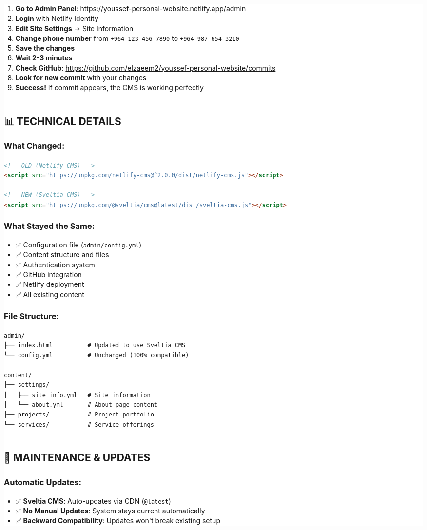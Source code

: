 1. **Go to Admin Panel**: https://youssef-personal-website.netlify.app/admin
2. **Login** with Netlify Identity
3. **Edit Site Settings** → Site Information
4. **Change phone number** from `+964 123 456 7890` to `+964 987 654 3210`
5. **Save the changes**
6. **Wait 2-3 minutes**
7. **Check GitHub**: https://github.com/elzaeem2/youssef-personal-website/commits
8. **Look for new commit** with your changes
9. **Success!** If commit appears, the CMS is working perfectly

---

## 📊 **TECHNICAL DETAILS**

### **What Changed:**
```html
<!-- OLD (Netlify CMS) -->
<script src="https://unpkg.com/netlify-cms@^2.0.0/dist/netlify-cms.js"></script>

<!-- NEW (Sveltia CMS) -->
<script src="https://unpkg.com/@sveltia/cms@latest/dist/sveltia-cms.js"></script>
```

### **What Stayed the Same:**
- ✅ Configuration file (`admin/config.yml`)
- ✅ Content structure and files
- ✅ Authentication system
- ✅ GitHub integration
- ✅ Netlify deployment
- ✅ All existing content

### **File Structure:**
```
admin/
├── index.html          # Updated to use Sveltia CMS
└── config.yml          # Unchanged (100% compatible)

content/
├── settings/
│   ├── site_info.yml   # Site information
│   └── about.yml       # About page content
├── projects/           # Project portfolio
└── services/           # Service offerings
```

---

## 🔧 **MAINTENANCE & UPDATES**

### **Automatic Updates:**
- ✅ **Sveltia CMS**: Auto-updates via CDN (`@latest`)
- ✅ **No Manual Updates**: System stays current automatically
- ✅ **Backward Compatibility**: Updates won't break existing setup
